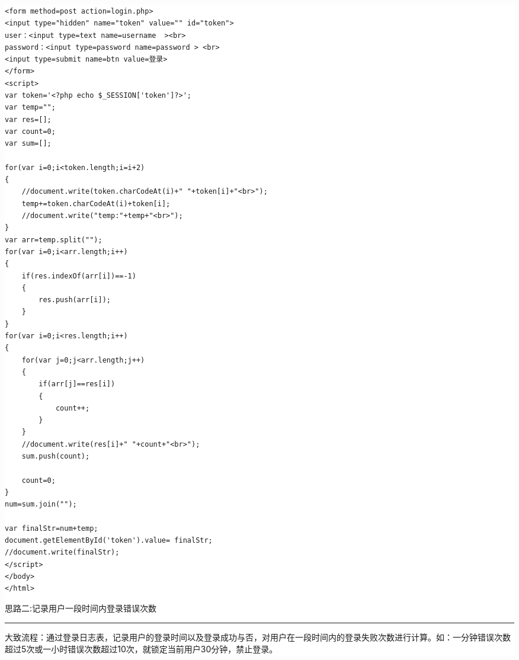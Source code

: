     <form method=post action=login.php>
    <input type="hidden" name="token" value="" id="token">
    user：<input type=text name=username  ><br>
    password：<input type=password name=password > <br>
    <input type=submit name=btn value=登录>
    </form>	
    <script>
    var token='<?php echo $_SESSION['token']?>';
    var temp="";
    var res=[];
    var count=0;
    var sum=[];
    
    for(var i=0;i<token.length;i=i+2)
    {
    	//document.write(token.charCodeAt(i)+" "+token[i]+"<br>");
    	temp+=token.charCodeAt(i)+token[i];
    	//document.write("temp:"+temp+"<br>");
    }
    var arr=temp.split("");
    for(var i=0;i<arr.length;i++)
    {
    	if(res.indexOf(arr[i])==-1)
    	{
    		res.push(arr[i]);
    	}
    }
    for(var i=0;i<res.length;i++)
    {
    	for(var j=0;j<arr.length;j++)
    	{
    		if(arr[j]==res[i])
    		{
    			count++;
    		}
    	}
    	//document.write(res[i]+" "+count+"<br>");
    	sum.push(count);
    	
    	count=0;
    }
    num=sum.join("");
    
    var finalStr=num+temp;
    document.getElementById('token').value= finalStr;
    //document.write(finalStr);
    </script>
    </body>
    </html>


思路二:记录用户一段时间内登录错误次数

--------------------
大致流程：通过登录日志表，记录用户的登录时间以及登录成功与否，对用户在一段时间内的登录失败次数进行计算。如：一分钟错误次数超过5次或一小时错误次数超过10次，就锁定当前用户30分钟，禁止登录。
